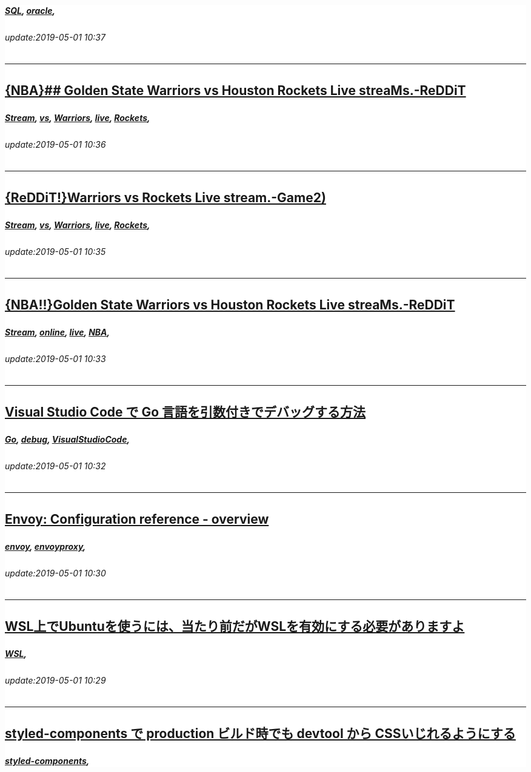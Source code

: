 ##### [SQL](https://qiita.com/tags/SQL), [oracle](https://qiita.com/tags/oracle), 
###### update:2019-05-01 10:37
---
## [{NBA}## Golden State Warriors vs Houston Rockets Live streaMs.-ReDDiT](https://qiita.com/furosia/items/e8a436d1bc136e58fed0)
##### [Stream](https://qiita.com/tags/Stream), [vs](https://qiita.com/tags/vs), [Warriors](https://qiita.com/tags/Warriors), [live](https://qiita.com/tags/live), [Rockets](https://qiita.com/tags/Rockets), 
###### update:2019-05-01 10:36
---
## [{ReDDiT!}Warriors vs Rockets Live stream.-Game2)](https://qiita.com/danilokarons/items/af0059fc82e46e8c0c5c)
##### [Stream](https://qiita.com/tags/Stream), [vs](https://qiita.com/tags/vs), [Warriors](https://qiita.com/tags/Warriors), [live](https://qiita.com/tags/live), [Rockets](https://qiita.com/tags/Rockets), 
###### update:2019-05-01 10:35
---
## [{NBA!!}Golden State Warriors vs Houston Rockets Live streaMs.-ReDDiT](https://qiita.com/kewea/items/77203968918567146313)
##### [Stream](https://qiita.com/tags/Stream), [online](https://qiita.com/tags/online), [live](https://qiita.com/tags/live), [NBA](https://qiita.com/tags/NBA), 
###### update:2019-05-01 10:33
---
## [Visual Studio Code で Go 言語を引数付きでデバッグする方法](https://qiita.com/nkkn1008@github/items/04dadb730997dfd0a80e)
##### [Go](https://qiita.com/tags/Go), [debug](https://qiita.com/tags/debug), [VisualStudioCode](https://qiita.com/tags/VisualStudioCode), 
###### update:2019-05-01 10:32
---
## [Envoy: Configuration reference - overview](https://qiita.com/kentakozuka/items/ae31c7d3744899efa121)
##### [envoy](https://qiita.com/tags/envoy), [envoyproxy](https://qiita.com/tags/envoyproxy), 
###### update:2019-05-01 10:30
---
## [WSL上でUbuntuを使うには、当たり前だがWSLを有効にする必要がありますよ](https://qiita.com/Statham/items/6b10e266166b38933ef9)
##### [WSL](https://qiita.com/tags/WSL), 
###### update:2019-05-01 10:29
---
## [styled-components で production ビルド時でも devtool から CSSいじれるようにする](https://qiita.com/seya/items/171f5734beed25b987d5)
##### [styled-components](https://qiita.com/tags/styled-components), 